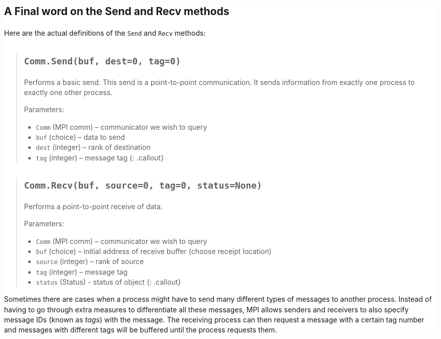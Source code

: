 ## A Final word on the Send and Recv methods

Here are the actual definitions of the `Send` and `Recv` methods:

> ## `Comm.Send(buf, dest=0, tag=0)`
>
> Performs a basic send. This send is a point-to-point communication. It sends information from exactly one process to exactly one other process.
> 
> Parameters:
> - `Comm` (MPI comm) – communicator we wish to query
> - `buf` (choice) – data to send
> - `dest` (integer) – rank of destination
> - `tag` (integer) – message tag
{: .callout}

> ## `Comm.Recv(buf, source=0, tag=0, status=None)`
> 
> Performs a point-to-point receive of data.
> 
> Parameters:
> - `Comm` (MPI comm) – communicator we wish to query
> - `buf` (choice) – initial address of receive buffer (choose receipt location)
> - `source` (integer) – rank of source
> - `tag` (integer) – message tag
> - `status` (Status) - status of object
{: .callout}

Sometimes there are cases when a process might have to send many different types of messages to another process. Instead of having to go through 
extra measures to differentiate all these messages, MPI allows senders and receivers to also specify message IDs (known as *tags*) with the message. 
The receiving process can then request a message with a certain tag number and messages with different tags will be buffered until the process 
requests them.
